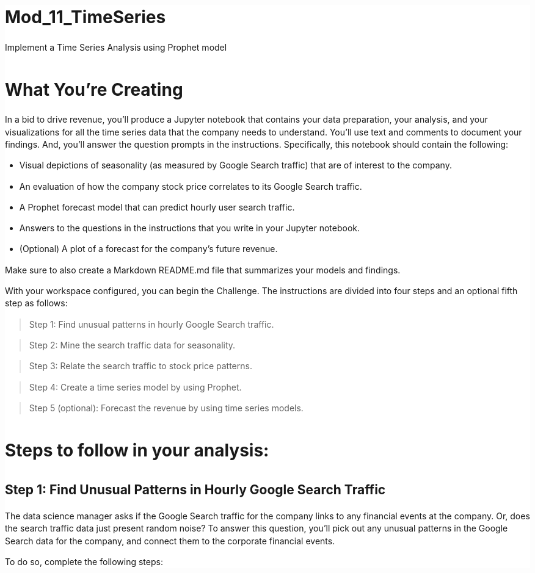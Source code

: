 # Mod_11_TimeSeries

Implement a Time Series Analysis using Prophet model

# What You’re Creating

In a bid to drive revenue, you’ll produce a Jupyter notebook that contains your data preparation, your analysis, and your 
visualizations for all the time series data that the company needs to understand. You’ll use text and comments to document 
your findings. And, you’ll answer the question prompts in the instructions. Specifically, this notebook should contain the 
following:

* Visual depictions of seasonality (as measured by Google Search traffic) that are of interest to the company.

* An evaluation of how the company stock price correlates to its Google Search traffic.

* A Prophet forecast model that can predict hourly user search traffic.

* Answers to the questions in the instructions that you write in your Jupyter notebook.

* (Optional) A plot of a forecast for the company’s future revenue.

Make sure to also create a Markdown README.md file that summarizes your models and findings.

With your workspace configured, you can begin the Challenge. The instructions are divided into four steps and an optional 
fifth step as follows:

> Step 1: Find unusual patterns in hourly Google Search traffic.

> Step 2: Mine the search traffic data for seasonality.

> Step 3: Relate the search traffic to stock price patterns.

> Step 4: Create a time series model by using Prophet.

> Step 5 (optional): Forecast the revenue by using time series models.

# Steps to follow in your analysis:

## Step 1: Find Unusual Patterns in Hourly Google Search Traffic

The data science manager asks if the Google Search traffic for the company links to any financial events at the company. 
Or, does the search traffic data just present random noise? To answer this question, you’ll pick out any unusual patterns 
in the Google Search data for the company, and connect them to the corporate financial events.

To do so, complete the following steps:
